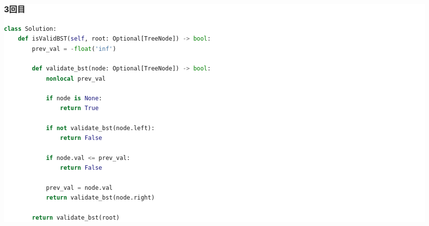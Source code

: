 ### 3回目
```python
class Solution:
    def isValidBST(self, root: Optional[TreeNode]) -> bool:
        prev_val = -float('inf')

        def validate_bst(node: Optional[TreeNode]) -> bool:
            nonlocal prev_val

            if node is None:
                return True
            
            if not validate_bst(node.left):
                return False
            
            if node.val <= prev_val:
                return False
            
            prev_val = node.val
            return validate_bst(node.right)

        return validate_bst(root)
```